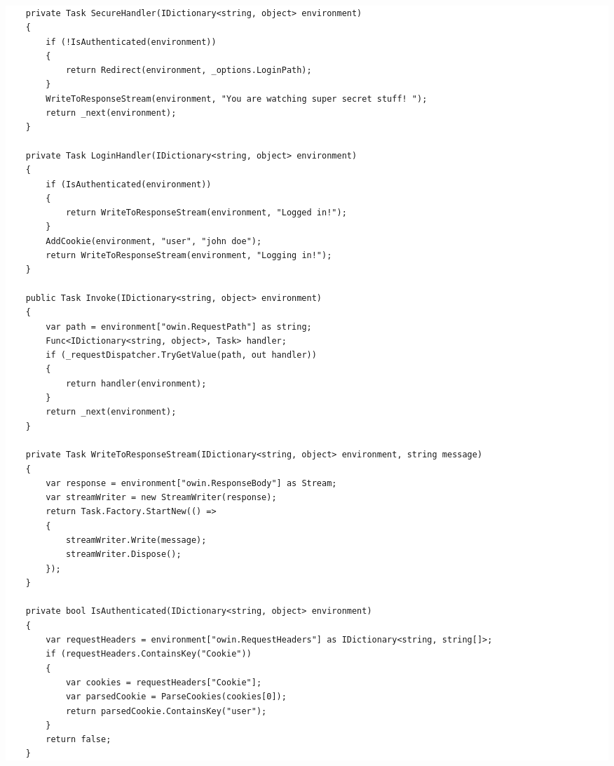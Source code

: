         private Task SecureHandler(IDictionary<string, object> environment)
        {
            if (!IsAuthenticated(environment))
            {
                return Redirect(environment, _options.LoginPath);
            }
            WriteToResponseStream(environment, "You are watching super secret stuff! ");
            return _next(environment);
        }

        private Task LoginHandler(IDictionary<string, object> environment)
        {
            if (IsAuthenticated(environment))
            {
                return WriteToResponseStream(environment, "Logged in!");
            }
            AddCookie(environment, "user", "john doe");
            return WriteToResponseStream(environment, "Logging in!");
        }

        public Task Invoke(IDictionary<string, object> environment)
        {
            var path = environment["owin.RequestPath"] as string;
            Func<IDictionary<string, object>, Task> handler;
            if (_requestDispatcher.TryGetValue(path, out handler))
            {
                return handler(environment);
            }
            return _next(environment);
        }

        private Task WriteToResponseStream(IDictionary<string, object> environment, string message)
        {
            var response = environment["owin.ResponseBody"] as Stream;
            var streamWriter = new StreamWriter(response);
            return Task.Factory.StartNew(() =>
            {
                streamWriter.Write(message);
                streamWriter.Dispose();
            });
        }

        private bool IsAuthenticated(IDictionary<string, object> environment)
        {
            var requestHeaders = environment["owin.RequestHeaders"] as IDictionary<string, string[]>;
            if (requestHeaders.ContainsKey("Cookie"))
            {
                var cookies = requestHeaders["Cookie"];
                var parsedCookie = ParseCookies(cookies[0]);
                return parsedCookie.ContainsKey("user");                
            }
            return false;
        }


  [1]: https://qbtmcq.dm2302.livefilestore.com/y2pCgbiQedecsgVAzavyDd0MHMy5oIqWUayyuWMX2u119bfjXdyuXqiom8p90qhUA9rsOsVUqT8rQOz5GT4ZCilMIgAUmhSkEWfcB_MAig2uNA/SimpleMiddlewarePipeline.png?psid=1